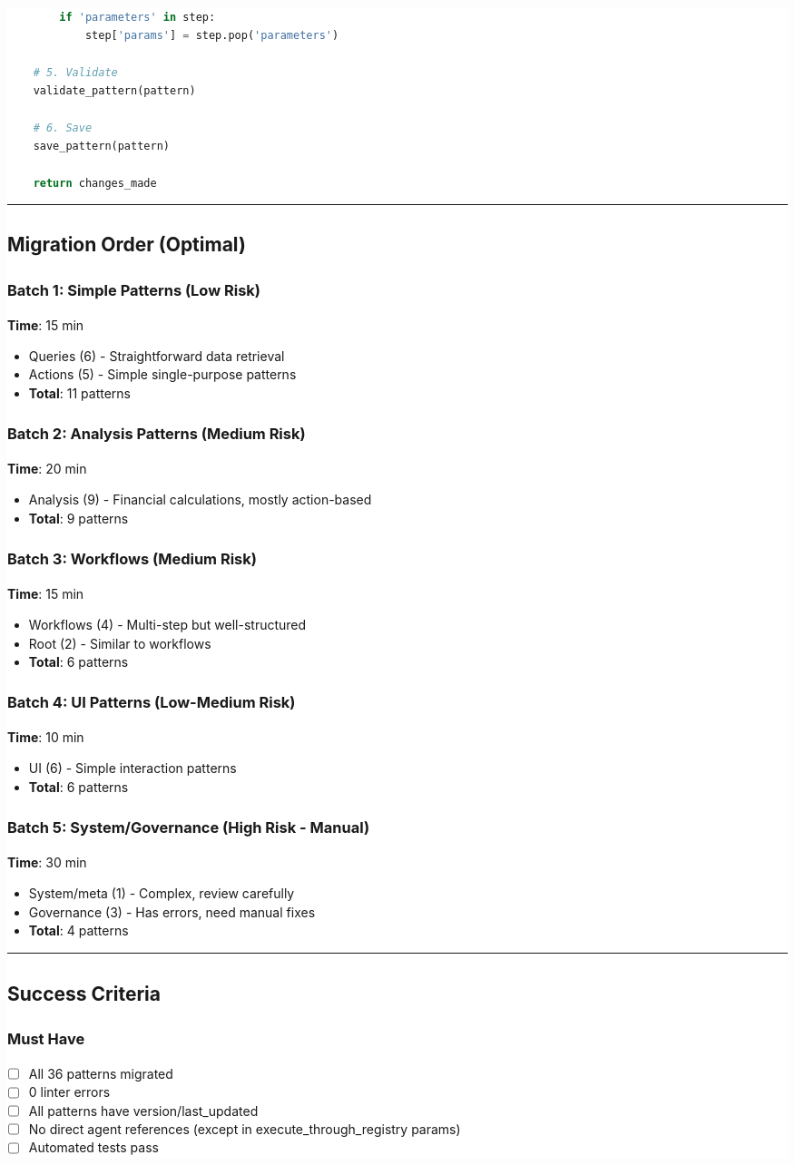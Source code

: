 ```python
        if 'parameters' in step:
            step['params'] = step.pop('parameters')

    # 5. Validate
    validate_pattern(pattern)

    # 6. Save
    save_pattern(pattern)

    return changes_made
```

---

## Migration Order (Optimal)

### Batch 1: Simple Patterns (Low Risk)
**Time**: 15 min
- Queries (6) - Straightforward data retrieval
- Actions (5) - Simple single-purpose patterns
- **Total**: 11 patterns

### Batch 2: Analysis Patterns (Medium Risk)
**Time**: 20 min
- Analysis (9) - Financial calculations, mostly action-based
- **Total**: 9 patterns

### Batch 3: Workflows (Medium Risk)
**Time**: 15 min
- Workflows (4) - Multi-step but well-structured
- Root (2) - Similar to workflows
- **Total**: 6 patterns

### Batch 4: UI Patterns (Low-Medium Risk)
**Time**: 10 min
- UI (6) - Simple interaction patterns
- **Total**: 6 patterns

### Batch 5: System/Governance (High Risk - Manual)
**Time**: 30 min
- System/meta (1) - Complex, review carefully
- Governance (3) - Has errors, need manual fixes
- **Total**: 4 patterns

---

## Success Criteria

### Must Have
- [ ] All 36 patterns migrated
- [ ] 0 linter errors
- [ ] All patterns have version/last_updated
- [ ] No direct agent references (except in execute_through_registry params)
- [ ] Automated tests pass
